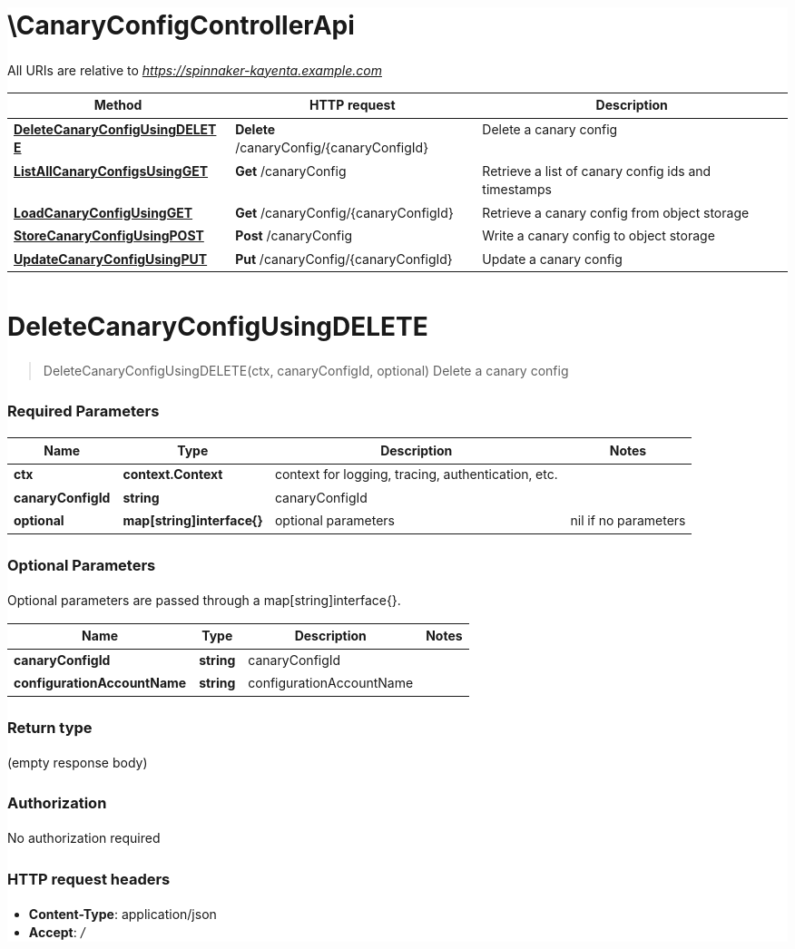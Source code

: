 # \CanaryConfigControllerApi

All URIs are relative to *https://spinnaker-kayenta.example.com*

Method | HTTP request | Description
------------- | ------------- | -------------
[**DeleteCanaryConfigUsingDELETE**](CanaryConfigControllerApi.md#DeleteCanaryConfigUsingDELETE) | **Delete** /canaryConfig/{canaryConfigId} | Delete a canary config
[**ListAllCanaryConfigsUsingGET**](CanaryConfigControllerApi.md#ListAllCanaryConfigsUsingGET) | **Get** /canaryConfig | Retrieve a list of canary config ids and timestamps
[**LoadCanaryConfigUsingGET**](CanaryConfigControllerApi.md#LoadCanaryConfigUsingGET) | **Get** /canaryConfig/{canaryConfigId} | Retrieve a canary config from object storage
[**StoreCanaryConfigUsingPOST**](CanaryConfigControllerApi.md#StoreCanaryConfigUsingPOST) | **Post** /canaryConfig | Write a canary config to object storage
[**UpdateCanaryConfigUsingPUT**](CanaryConfigControllerApi.md#UpdateCanaryConfigUsingPUT) | **Put** /canaryConfig/{canaryConfigId} | Update a canary config


# **DeleteCanaryConfigUsingDELETE**
> DeleteCanaryConfigUsingDELETE(ctx, canaryConfigId, optional)
Delete a canary config

### Required Parameters

Name | Type | Description  | Notes
------------- | ------------- | ------------- | -------------
 **ctx** | **context.Context** | context for logging, tracing, authentication, etc.
  **canaryConfigId** | **string**| canaryConfigId | 
 **optional** | **map[string]interface{}** | optional parameters | nil if no parameters

### Optional Parameters
Optional parameters are passed through a map[string]interface{}.

Name | Type | Description  | Notes
------------- | ------------- | ------------- | -------------
 **canaryConfigId** | **string**| canaryConfigId | 
 **configurationAccountName** | **string**| configurationAccountName | 

### Return type

 (empty response body)

### Authorization

No authorization required

### HTTP request headers

 - **Content-Type**: application/json
 - **Accept**: */*
